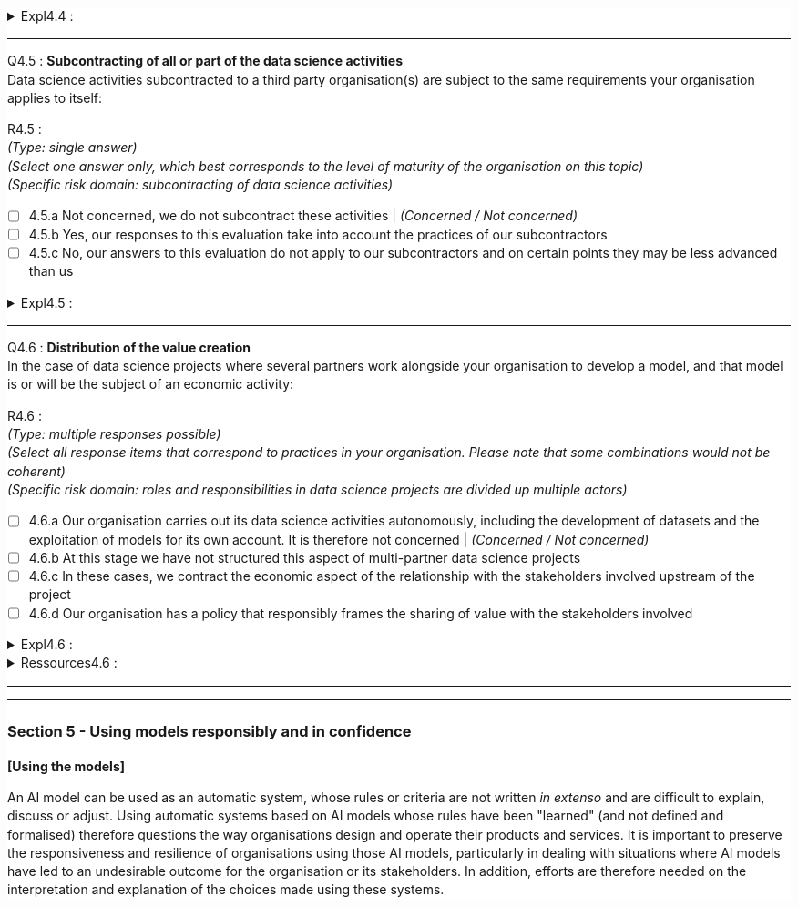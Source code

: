 <details><summary>Expl4.4 :</summary></details>

---

Q4.5 : **Subcontracting of all or part of the data science activities**  
Data science activities subcontracted to a third party organisation(s) are subject to the same requirements your organisation applies to itself:

R4.5 :  
_(Type: single answer)_  
_(Select one answer only, which best corresponds to the level of maturity of the organisation on this topic)_  
_(Specific risk domain: subcontracting of data science activities)_

- [ ] 4.5.a Not concerned, we do not subcontract these activities | _(Concerned / Not concerned)_
- [ ] 4.5.b Yes, our responses to this evaluation take into account the practices of our subcontractors
- [ ] 4.5.c No, our answers to this evaluation do not apply to our subcontractors and on certain points they may be less advanced than us

<details><summary>Expl4.5 :</summary></details>

---

Q4.6 : **Distribution of the value creation**  
In the case of data science projects where several partners work alongside your organisation to develop a model, and that model is or will be the subject of an economic activity:

R4.6 :  
_(Type: multiple responses possible)_  
_(Select all response items that correspond to practices in your organisation. Please note that some combinations would not be coherent)_  
_(Specific risk domain: roles and responsibilities in data science projects are divided up multiple actors)_

- [ ] 4.6.a Our organisation carries out its data science activities autonomously, including the development of datasets and the exploitation of models for its own account. It is therefore not concerned | _(Concerned / Not concerned)_
- [ ] 4.6.b At this stage we have not structured this aspect of multi-partner data science projects
- [ ] 4.6.c In these cases, we contract the economic aspect of the relationship with the stakeholders involved upstream of the project
- [ ] 4.6.d Our organisation has a policy that responsibly frames the sharing of value with the stakeholders involved

<details><summary>Expl4.6 :</summary></details>

<details><summary>Ressources4.6 :</summary></details>

---
---

### Section 5 - Using models responsibly and in confidence

**[Using the models]**

An AI model can be used as an automatic system, whose rules or criteria are not written _in extenso_ and are difficult to explain, discuss or adjust. Using automatic systems based on AI models whose rules have been "learned" (and not defined and formalised) therefore questions the way organisations design and operate their products and services. It is important to preserve the responsiveness and resilience of organisations using those AI models, particularly in dealing with situations where AI models have led to an undesirable outcome for the organisation or its stakeholders. In addition, efforts are therefore needed on the interpretation and explanation of the choices made using these systems.
